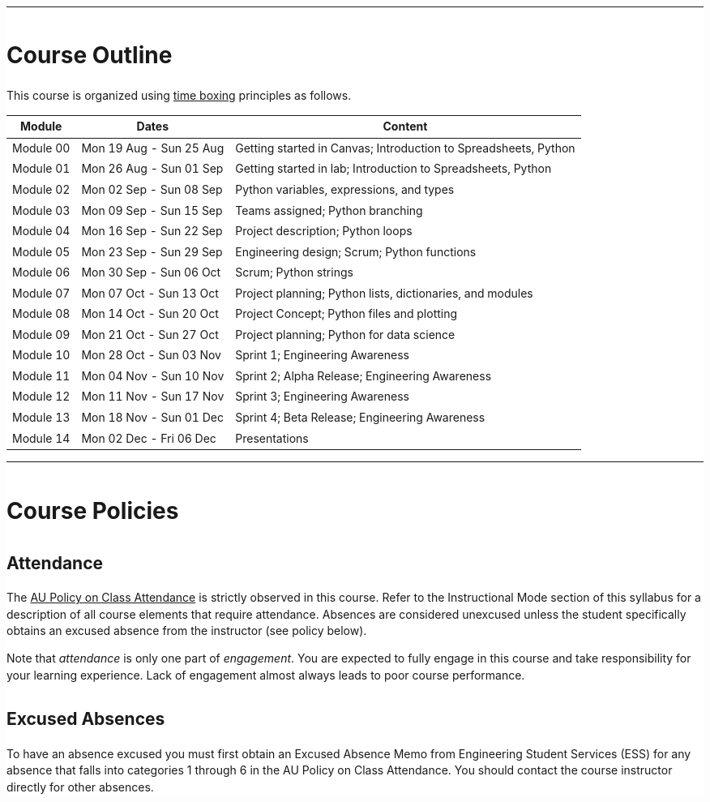 
---

# Course Outline

This course is organized using [time
boxing](https://en.wikipedia.org/wiki/Timeboxing) principles as follows. 

Module    | Dates                   | Content    
------    | ----------------------- | -------- 
Module 00 | Mon 19 Aug - Sun 25 Aug | Getting started in Canvas; Introduction to Spreadsheets, Python   
Module 01 | Mon 26 Aug - Sun 01 Sep | Getting started in lab; Introduction to Spreadsheets, Python   
Module 02 | Mon 02 Sep - Sun 08 Sep | Python variables, expressions, and types   
Module 03 | Mon 09 Sep - Sun 15 Sep | Teams assigned; Python branching    
Module 04 | Mon 16 Sep - Sun 22 Sep | Project description; Python loops   
Module 05 | Mon 23 Sep - Sun 29 Sep | Engineering design; Scrum; Python functions   
Module 06 | Mon 30 Sep - Sun 06 Oct | Scrum; Python strings   
Module 07 | Mon 07 Oct - Sun 13 Oct | Project planning; Python lists, dictionaries, and modules   
Module 08 | Mon 14 Oct - Sun 20 Oct | Project Concept; Python files and plotting   
Module 09 | Mon 21 Oct - Sun 27 Oct | Project planning; Python for data science   
Module 10 | Mon 28 Oct - Sun 03 Nov | Sprint 1; Engineering Awareness   
Module 11 | Mon 04 Nov - Sun 10 Nov | Sprint 2; Alpha Release; Engineering Awareness   
Module 12 | Mon 11 Nov - Sun 17 Nov | Sprint 3; Engineering Awareness   
Module 13 | Mon 18 Nov - Sun 01 Dec | Sprint 4; Beta Release; Engineering Awareness   
Module 14 | Mon 02 Dec - Fri 06 Dec | Presentations    



---

# Course Policies


## Attendance

The [AU Policy on Class
Attendance](https://sites.auburn.edu/admin/universitypolicies/Policies/PolicyonClassAttendance.pdf)
is strictly observed in this course. Refer to the Instructional Mode section of
this syllabus for a description of all course elements that require attendance.
Absences are considered unexcused unless the student specifically obtains an
excused absence from the instructor (see policy below).

Note that *attendance* is only one part of *engagement*. You are expected to
fully engage in this course and take responsibility for your learning
experience. Lack of engagement almost always leads to poor course performance.


## Excused Absences

To have an absence excused you must first obtain an Excused Absence Memo from
Engineering Student Services (ESS) for any absence that falls into categories 1
through 6 in the AU Policy on Class Attendance. You should contact the course
instructor directly for other absences.
